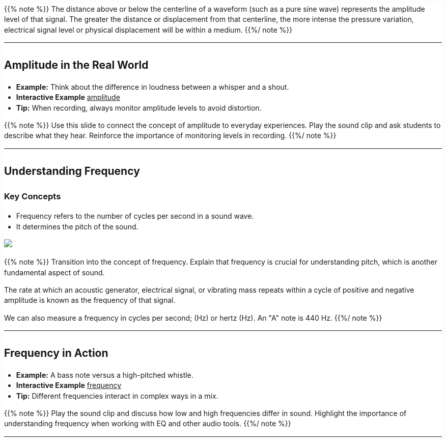 {{% note %}}
The distance above or below the centerline of a waveform (such as a pure sine wave) represents the amplitude level of that signal. The greater the distance or displacement from that centerline, the more intense the pressure variation, electrical signal level or physical displacement will be within a medium.
{{%/ note %}}

---

## Amplitude in the Real World

- **Example:** Think about the difference in loudness between a whisper and a shout.
- **Interactive Example** [amplitude](https://contrib.pbslearningmedia.org/WGBH/buac20/buac20-int-wavesamplitude/index.html)
- **Tip:** When recording, always monitor amplitude levels to avoid distortion.

{{% note %}}
Use this slide to connect the concept of amplitude to everyday experiences. Play the sound clip and ask students to describe what they hear. Reinforce the importance of monitoring levels in recording.
{{%/ note %}}

---

## Understanding Frequency

### Key Concepts
- Frequency refers to the number of cycles per second in a sound wave.
- It determines the pitch of the sound.

![](frequency.png)

{{% note %}}
Transition into the concept of frequency. Explain that frequency is crucial for understanding pitch, which is another fundamental aspect of sound.

The rate at which an acoustic generator, electrical signal, or vibrating mass repeats within a cycle of positive and negative amplitude is known as the frequency of that signal.

We can also measure a frequency in cycles per second; (Hz) or hertz (Hz). An "A" note is 440 Hz.
{{%/ note %}}

---

## Frequency in Action

- **Example:** A bass note versus a high-pitched whistle.
- **Interactive Example** [frequency](https://contrib.pbslearningmedia.org/WGBH/buac20/buac20-int-wavesfreq/index.html)
- **Tip:** Different frequencies interact in complex ways in a mix. 

{{% note %}}
Play the sound clip and discuss how low and high frequencies differ in sound. Highlight the importance of understanding frequency when working with EQ and other audio tools.
{{%/ note %}}

---